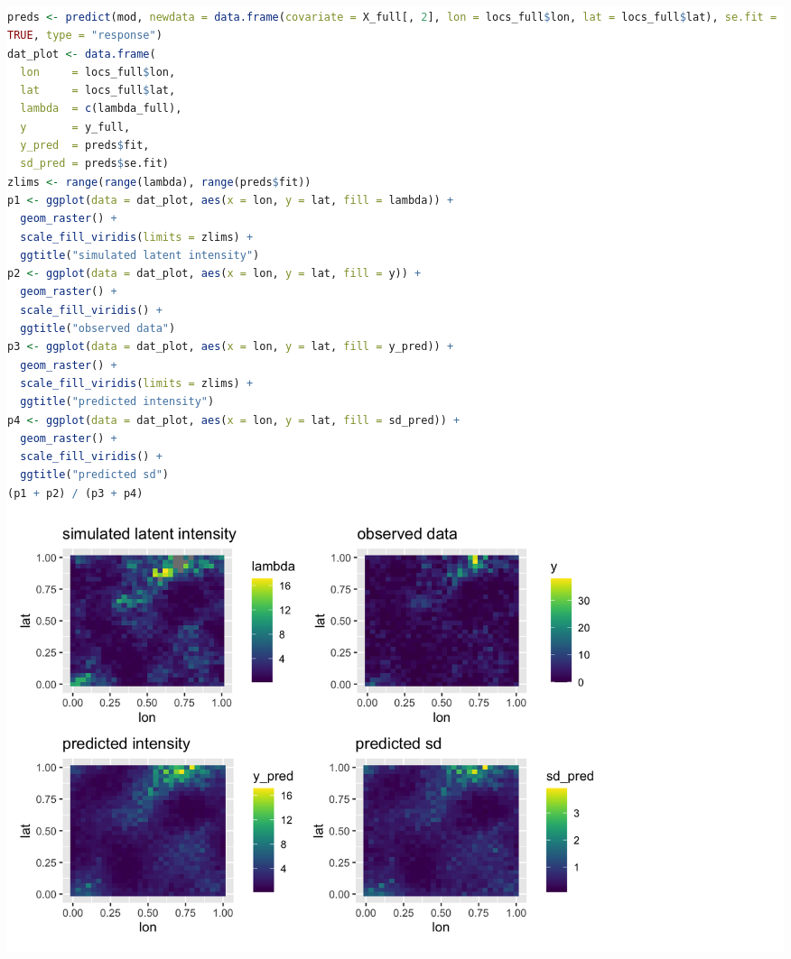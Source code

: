 
```r
preds <- predict(mod, newdata = data.frame(covariate = X_full[, 2], lon = locs_full$lon, lat = locs_full$lat), se.fit = TRUE, type = "response")
dat_plot <- data.frame(
  lon     = locs_full$lon, 
  lat     = locs_full$lat,
  lambda  = c(lambda_full),
  y       = y_full,
  y_pred  = preds$fit,
  sd_pred = preds$se.fit)
zlims <- range(range(lambda), range(preds$fit))
p1 <- ggplot(data = dat_plot, aes(x = lon, y = lat, fill = lambda)) +
  geom_raster() +
  scale_fill_viridis(limits = zlims) +
  ggtitle("simulated latent intensity")
p2 <- ggplot(data = dat_plot, aes(x = lon, y = lat, fill = y)) +
  geom_raster() +
  scale_fill_viridis() +
  ggtitle("observed data")
p3 <- ggplot(data = dat_plot, aes(x = lon, y = lat, fill = y_pred)) +
  geom_raster() +
  scale_fill_viridis(limits = zlims) +
  ggtitle("predicted intensity")
p4 <- ggplot(data = dat_plot, aes(x = lon, y = lat, fill = sd_pred)) +
  geom_raster() +
  scale_fill_viridis() +
  ggtitle("predicted sd")
(p1 + p2) / (p3 + p4)
```

<img src="32-day-32_files/figure-html/unnamed-chunk-30-1.png" width="672" />
